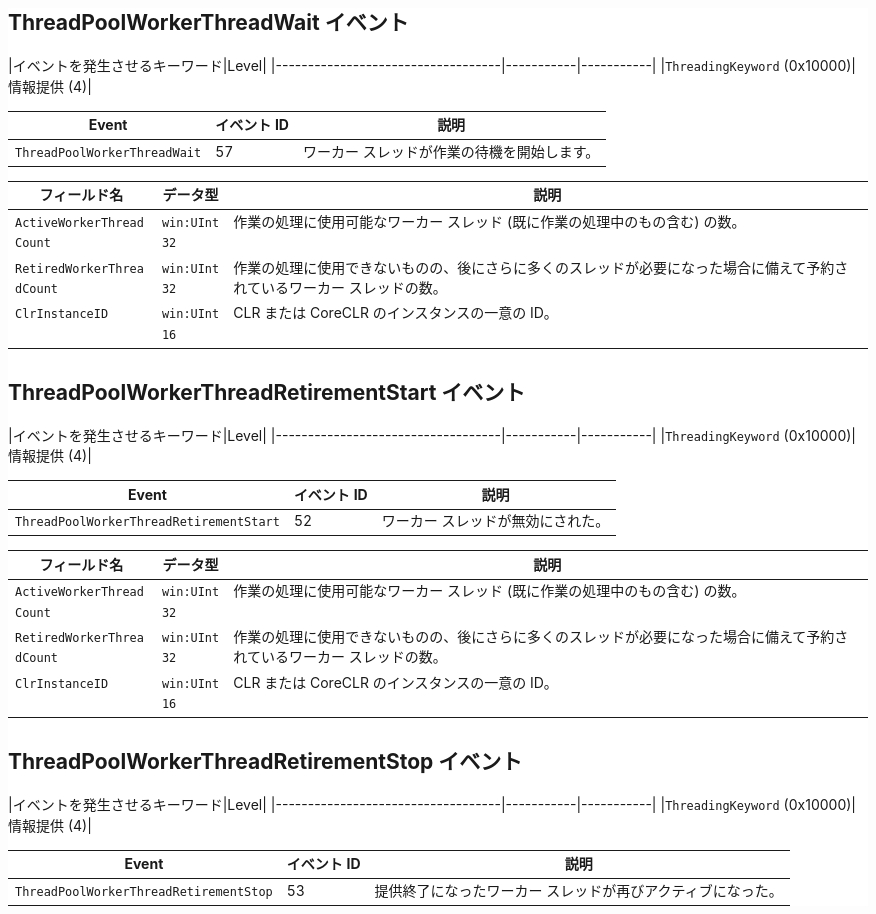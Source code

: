 ## <a name="threadpoolworkerthreadwait-event"></a>ThreadPoolWorkerThreadWait イベント

|イベントを発生させるキーワード|Level|
|-----------------------------------|-----------|-----------|
|`ThreadingKeyword` (0x10000)|情報提供 (4)|

|Event|イベント ID|説明|
|-----------|--------------|-----------------|
|`ThreadPoolWorkerThreadWait`|57|ワーカー スレッドが作業の待機を開始します。|

|フィールド名|データ型|説明|
|----------------|---------------|-----------------|
|`ActiveWorkerThreadCount`|`win:UInt32`|作業の処理に使用可能なワーカー スレッド (既に作業の処理中のもの含む) の数。|
|`RetiredWorkerThreadCount`|`win:UInt32`|作業の処理に使用できないものの、後にさらに多くのスレッドが必要になった場合に備えて予約されているワーカー スレッドの数。|
|`ClrInstanceID`|`win:UInt16`|CLR または CoreCLR のインスタンスの一意の ID。|

## <a name="threadpoolworkerthreadretirementstart-event"></a>ThreadPoolWorkerThreadRetirementStart イベント

|イベントを発生させるキーワード|Level|
|-----------------------------------|-----------|-----------|
|`ThreadingKeyword` (0x10000)|情報提供 (4)|

|Event|イベント ID|説明|
|-----------|--------------|-----------------|
|`ThreadPoolWorkerThreadRetirementStart`|52|ワーカー スレッドが無効にされた。|

|フィールド名|データ型|説明|
|----------------|---------------|-----------------|
|`ActiveWorkerThreadCount`|`win:UInt32`|作業の処理に使用可能なワーカー スレッド (既に作業の処理中のもの含む) の数。|
|`RetiredWorkerThreadCount`|`win:UInt32`|作業の処理に使用できないものの、後にさらに多くのスレッドが必要になった場合に備えて予約されているワーカー スレッドの数。|
|`ClrInstanceID`|`win:UInt16`|CLR または CoreCLR のインスタンスの一意の ID。|

## <a name="threadpoolworkerthreadretirementstop-event"></a>ThreadPoolWorkerThreadRetirementStop イベント

|イベントを発生させるキーワード|Level|
|-----------------------------------|-----------|-----------|
|`ThreadingKeyword` (0x10000)|情報提供 (4)|

|Event|イベント ID|説明|
|-----------|--------------|-----------------|
|`ThreadPoolWorkerThreadRetirementStop`|53|提供終了になったワーカー スレッドが再びアクティブになった。|
